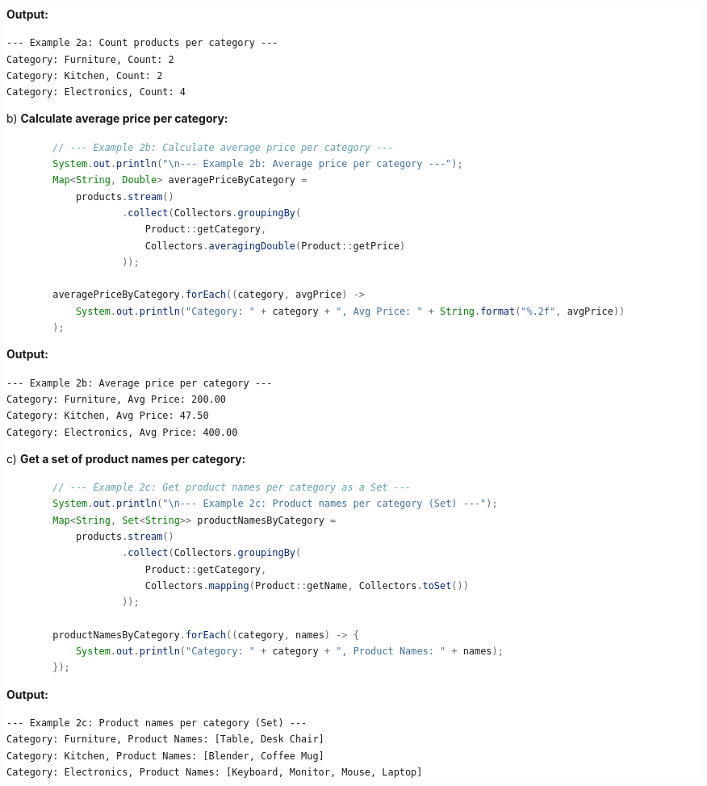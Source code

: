 **Output:**

```
--- Example 2a: Count products per category ---
Category: Furniture, Count: 2
Category: Kitchen, Count: 2
Category: Electronics, Count: 4
```

b) **Calculate average price per category:**

```java
        // --- Example 2b: Calculate average price per category ---
        System.out.println("\n--- Example 2b: Average price per category ---");
        Map<String, Double> averagePriceByCategory = 
            products.stream()
                    .collect(Collectors.groupingBy(
                        Product::getCategory, 
                        Collectors.averagingDouble(Product::getPrice)
                    ));

        averagePriceByCategory.forEach((category, avgPrice) -> 
            System.out.println("Category: " + category + ", Avg Price: " + String.format("%.2f", avgPrice))
        );
```

**Output:**

```
--- Example 2b: Average price per category ---
Category: Furniture, Avg Price: 200.00
Category: Kitchen, Avg Price: 47.50
Category: Electronics, Avg Price: 400.00
```

c) **Get a set of product names per category:**

```java
        // --- Example 2c: Get product names per category as a Set ---
        System.out.println("\n--- Example 2c: Product names per category (Set) ---");
        Map<String, Set<String>> productNamesByCategory =
            products.stream()
                    .collect(Collectors.groupingBy(
                        Product::getCategory,
                        Collectors.mapping(Product::getName, Collectors.toSet())
                    ));

        productNamesByCategory.forEach((category, names) -> {
            System.out.println("Category: " + category + ", Product Names: " + names);
        });
```

**Output:**

```
--- Example 2c: Product names per category (Set) ---
Category: Furniture, Product Names: [Table, Desk Chair]
Category: Kitchen, Product Names: [Blender, Coffee Mug]
Category: Electronics, Product Names: [Keyboard, Monitor, Mouse, Laptop]
```
